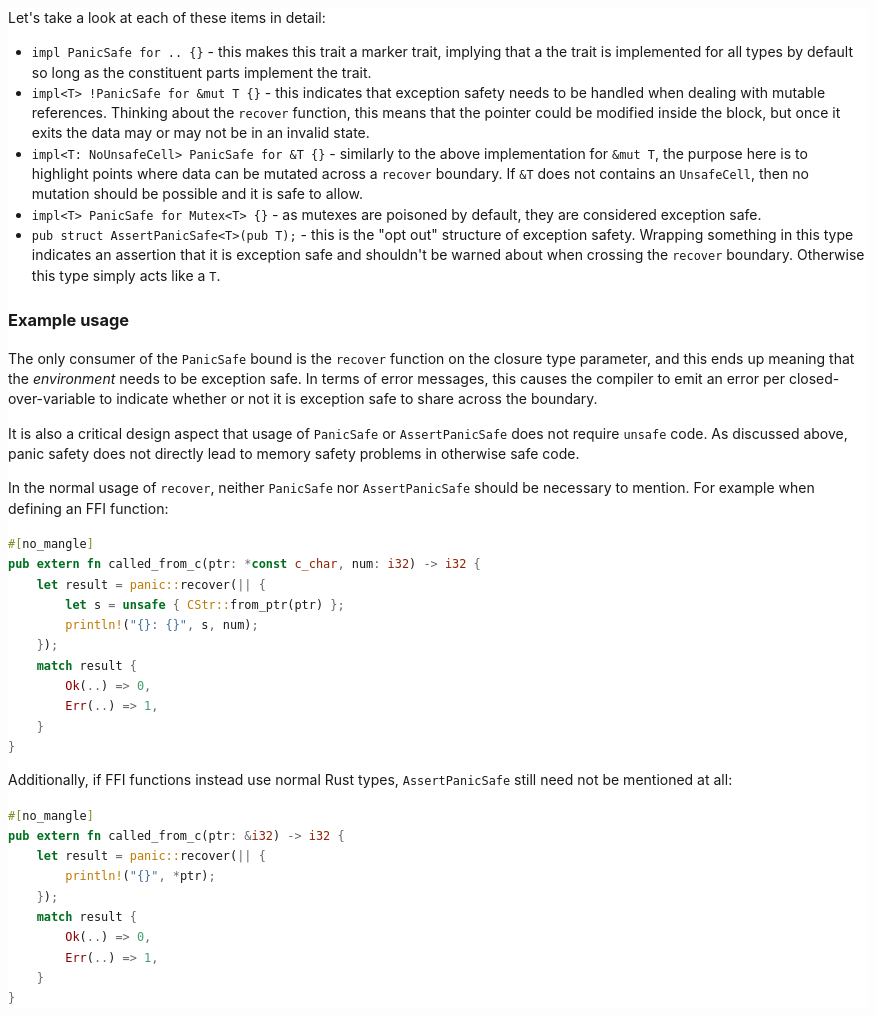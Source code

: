 Let's take a look at each of these items in detail:

* `impl PanicSafe for .. {}` - this makes this trait a marker trait, implying
  that a the trait is implemented for all types by default so long as the
  constituent parts implement the trait.
* `impl<T> !PanicSafe for &mut T {}` - this indicates that exception safety
  needs to be handled when dealing with mutable references. Thinking about the
  `recover` function, this means that the pointer could be modified inside the
  block, but once it exits the data may or may not be in an invalid state.
* `impl<T: NoUnsafeCell> PanicSafe for &T {}` - similarly to the above
  implementation for `&mut T`, the purpose here is to highlight points where
  data can be mutated across a `recover` boundary. If `&T` does not contains an
  `UnsafeCell`, then no mutation should be possible and it is safe to allow.
* `impl<T> PanicSafe for Mutex<T> {}` - as mutexes are poisoned by default, they
  are considered exception safe.
* `pub struct AssertPanicSafe<T>(pub T);` - this is the "opt out" structure of
  exception safety. Wrapping something in this type indicates an assertion that
  it is exception safe and shouldn't be warned about when crossing the `recover`
  boundary. Otherwise this type simply acts like a `T`.

### Example usage

The only consumer of the `PanicSafe` bound is the `recover` function on the
closure type parameter, and this ends up meaning that the *environment* needs to
be exception safe. In terms of error messages, this causes the compiler to emit
an error per closed-over-variable to indicate whether or not it is exception
safe to share across the boundary.

It is also a critical design aspect that usage of `PanicSafe` or
`AssertPanicSafe` does not require `unsafe` code. As discussed above, panic
safety does not directly lead to memory safety problems in otherwise safe code.

In the normal usage of `recover`, neither `PanicSafe` nor `AssertPanicSafe`
should be necessary to mention. For example when defining an FFI function:

```rust
#[no_mangle]
pub extern fn called_from_c(ptr: *const c_char, num: i32) -> i32 {
    let result = panic::recover(|| {
        let s = unsafe { CStr::from_ptr(ptr) };
        println!("{}: {}", s, num);
    });
    match result {
        Ok(..) => 0,
        Err(..) => 1,
    }
}
```

Additionally, if FFI functions instead use normal Rust types, `AssertPanicSafe`
still need not be mentioned at all:

```rust
#[no_mangle]
pub extern fn called_from_c(ptr: &i32) -> i32 {
    let result = panic::recover(|| {
        println!("{}", *ptr);
    });
    match result {
        Ok(..) => 0,
        Err(..) => 1,
    }
}
```


[tls-subvert]: https://github.com/rust-lang/rust/issues/25662
[pet]: http://doc.rust-lang.org/std/sync/struct.PoisonError.html